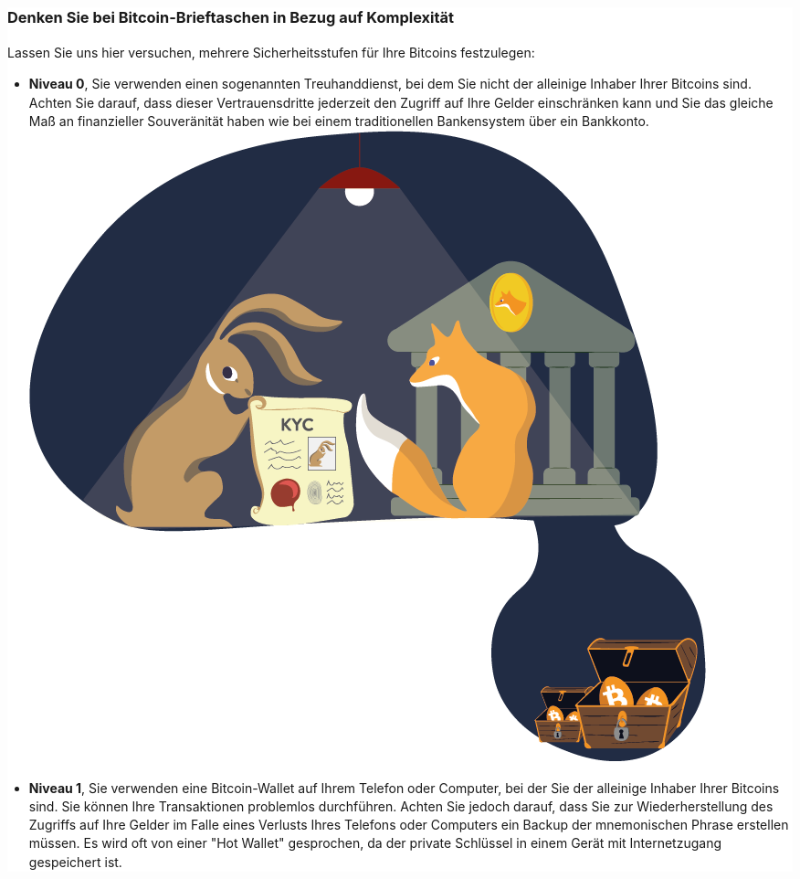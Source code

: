 ### Denken Sie bei Bitcoin-Brieftaschen in Bezug auf Komplexität

Lassen Sie uns hier versuchen, mehrere Sicherheitsstufen für Ihre Bitcoins festzulegen:

- **Niveau 0**, Sie verwenden einen sogenannten Treuhanddienst, bei dem Sie nicht der alleinige Inhaber Ihrer Bitcoins sind. Achten Sie darauf, dass dieser Vertrauensdritte jederzeit den Zugriff auf Ihre Gelder einschränken kann und Sie das gleiche Maß an finanzieller Souveränität haben wie bei einem traditionellen Bankensystem über ein Bankkonto.
  ![image](assets\Concept\chapitre6\2.jpeg)

- **Niveau 1**, Sie verwenden eine Bitcoin-Wallet auf Ihrem Telefon oder Computer, bei der Sie der alleinige Inhaber Ihrer Bitcoins sind. Sie können Ihre Transaktionen problemlos durchführen. Achten Sie jedoch darauf, dass Sie zur Wiederherstellung des Zugriffs auf Ihre Gelder im Falle eines Verlusts Ihres Telefons oder Computers ein Backup der mnemonischen Phrase erstellen müssen. Es wird oft von einer "Hot Wallet" gesprochen, da der private Schlüssel in einem Gerät mit Internetzugang gespeichert ist.
